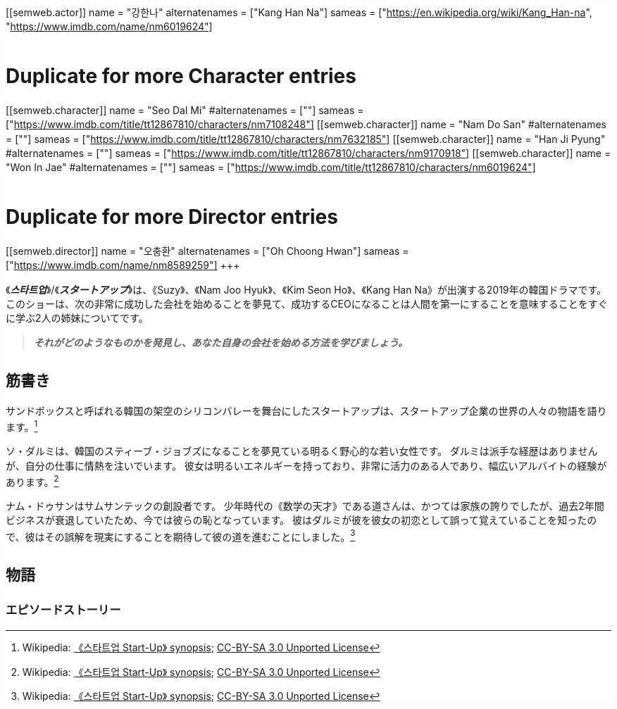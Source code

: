[[semweb.actor]]
name = "강한나"
alternatenames = ["Kang Han Na"]
sameas = ["https://en.wikipedia.org/wiki/Kang_Han-na", "https://www.imdb.com/name/nm6019624"]

# Duplicate for more Character entries
[[semweb.character]]
name = "Seo Dal Mi"
#alternatenames = [""]
sameas = ["https://www.imdb.com/title/tt12867810/characters/nm7108248"]
[[semweb.character]]
name = "Nam Do San"
#alternatenames = [""]
sameas = ["https://www.imdb.com/title/tt12867810/characters/nm7632185"]
[[semweb.character]]
name = "Han Ji Pyung"
#alternatenames = [""]
sameas = ["https://www.imdb.com/title/tt12867810/characters/nm9170918"]
[[semweb.character]]
name = "Won In Jae"
#alternatenames = [""]
sameas = ["https://www.imdb.com/title/tt12867810/characters/nm6019624"]

# Duplicate for more Director entries
[[semweb.director]]
name = "오충환"
alternatenames = ["Oh Choong Hwan"]
sameas = ["https://www.imdb.com/name/nm8589259"]
+++

《***스타트업***》/《***スタートアップ***》は、《Suzy》、《Nam Joo Hyuk》、《Kim Seon Ho》、《Kang Han Na》が出演する2019年の韓国ドラマです。 このショーは、次の非常に成功した会社を始めることを夢見て、成功するCEOになることは人間を第一にすることを意味することをすぐに学ぶ2人の姉妹についてです。



> ***それがどのようなものかを発見し、あなた自身の会社を始める方法を学びましょう。***

## 筋書き

サンドボックスと呼ばれる韓国の架空のシリコンバレーを舞台にしたスタートアップは、スタートアップ企業の世界の人々の物語を語ります。[^a]

ソ・ダルミは、韓国のスティーブ・ジョブズになることを夢見ている明るく野心的な若い女性です。 ダルミは派手な経歴はありませんが、自分の仕事に情熱を注いでいます。 彼女は明るいエネルギーを持っており、非常に活力のある人であり、幅広いアルバイトの経験があります。[^a]

ナム・ドゥサンはサムサンテックの創設者です。 少年時代の《数学の天才》である道さんは、かつては家族の誇りでしたが、過去2年間ビジネスが衰退していたため、今では彼らの恥となっています。 彼はダルミが彼を彼女の初恋として誤って覚えていることを知ったので、彼はその誤解を現実にすることを期待して彼の道を進むことにしました。[^a]

[^a]: Wikipedia: [《스타트업 Start-Up》 synopsis](https://en.wikipedia.org/wiki/Start-Up_(South_Korean_TV_series)#Synopsis); [CC-BY-SA 3.0 Unported License](https://en.wikipedia.org/wiki/Wikipedia:Text_of_Creative_Commons_Attribution-ShareAlike_3.0_Unported_License)

## 物語

### エピソードストーリー
